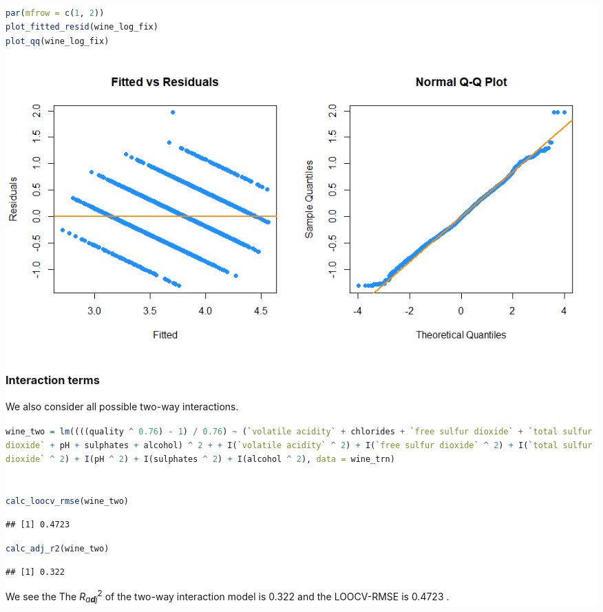 ``` r
par(mfrow = c(1, 2))
plot_fitted_resid(wine_log_fix)
plot_qq(wine_log_fix) 
```

![](WineQuality_files/figure-markdown_github/unnamed-chunk-27-1.png)

### Interaction terms

We also consider all possible two-way interactions.

``` r
wine_two = lm((((quality ^ 0.76) - 1) / 0.76) ~ (`volatile acidity` + chlorides + `free sulfur dioxide` + `total sulfur dioxide` + pH + sulphates + alcohol) ^ 2 + + I(`volatile acidity` ^ 2) + I(`free sulfur dioxide` ^ 2) + I(`total sulfur dioxide` ^ 2) + I(pH ^ 2) + I(sulphates ^ 2) + I(alcohol ^ 2), data = wine_trn)


calc_loocv_rmse(wine_two)
```

    ## [1] 0.4723

``` r
calc_adj_r2(wine_two)
```

    ## [1] 0.322

We see the The *R*<sub>*a**d**j*</sub><sup>2</sup> of the two-way
interaction model is 0.322 and the LOOCV-RMSE is 0.4723 .
